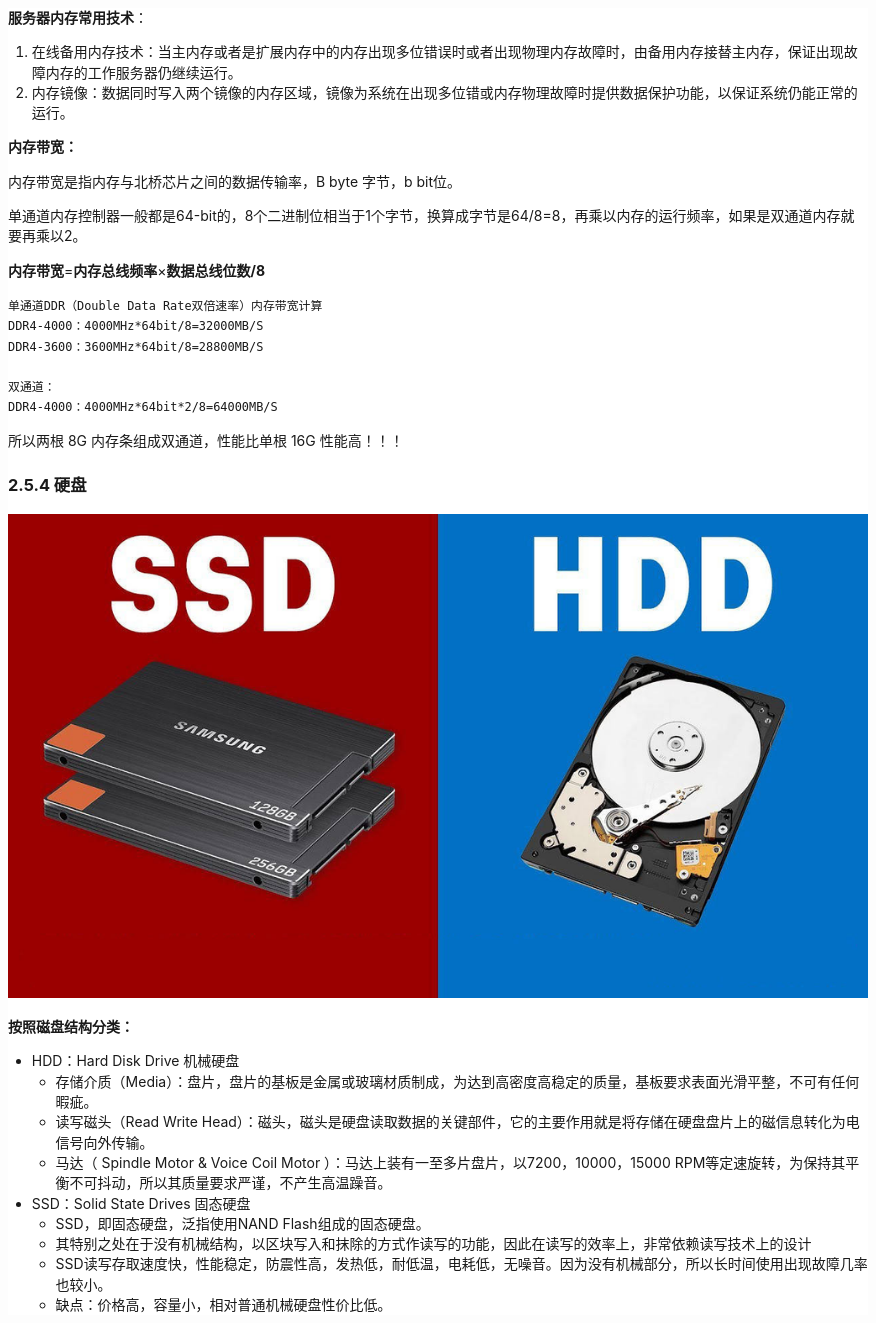 **服务器内存常用技术**：

1. 在线备用内存技术：当主内存或者是扩展内存中的内存出现多位错误时或者出现物理内存故障时，由备用内存接替主内存，保证出现故障内存的工作服务器仍继续运行。
2. 内存镜像：数据同时写入两个镜像的内存区域，镜像为系统在出现多位错或内存物理故障时提供数据保护功能，以保证系统仍能正常的运行。

**内存带宽：**

内存带宽是指内存与北桥芯片之间的数据传输率，B byte 字节，b bit位。

单通道内存控制器一般都是64-bit的，8个二进制位相当于1个字节，换算成字节是64/8=8，再乘以内存的运行频率，如果是双通道内存就要再乘以2。

**内存带宽**=**内存总线频率**×**数据总线位数/8**

```
单通道DDR（Double Data Rate双倍速率）内存带宽计算
DDR4-4000：4000MHz*64bit/8=32000MB/S 
DDR4-3600：3600MHz*64bit/8=28800MB/S

双通道：
DDR4-4000：4000MHz*64bit*2/8=64000MB/S
```

所以两根 8G 内存条组成双通道，性能比单根 16G 性能高！！！

### 2.5.4 硬盘

![固态硬盘vs机械硬盘：都有优缺点，该如何选择？_存储](./01-%E8%AE%A1%E7%AE%97%E6%9C%BA%E6%A6%82%E8%BF%B0/9857b46410ba4639bc7074383f4264d6.jpeg)

**按照磁盘结构分类：**

- HDD：Hard Disk Drive 机械硬盘
  - 存储介质（Media）：盘片，盘片的基板是金属或玻璃材质制成，为达到高密度高稳定的质量，基板要求表面光滑平整，不可有任何暇疵。
  - 读写磁头（Read Write Head）：磁头，磁头是硬盘读取数据的关键部件，它的主要作用就是将存储在硬盘盘片上的磁信息转化为电信号向外传输。
  - 马达（ Spindle Motor & Voice Coil Motor ）：马达上装有一至多片盘片，以7200，10000，15000 RPM等定速旋转，为保持其平衡不可抖动，所以其质量要求严谨，不产生高温躁音。
- SSD：Solid State Drives 固态硬盘
  - SSD，即固态硬盘，泛指使用NAND Flash组成的固态硬盘。
  - 其特别之处在于没有机械结构，以区块写入和抹除的方式作读写的功能，因此在读写的效率上，非常依赖读写技术上的设计
  - SSD读写存取速度快，性能稳定，防震性高，发热低，耐低温，电耗低，无噪音。因为没有机械部分，所以长时间使用出现故障几率也较小。
  - 缺点：价格高，容量小，相对普通机械硬盘性价比低。
